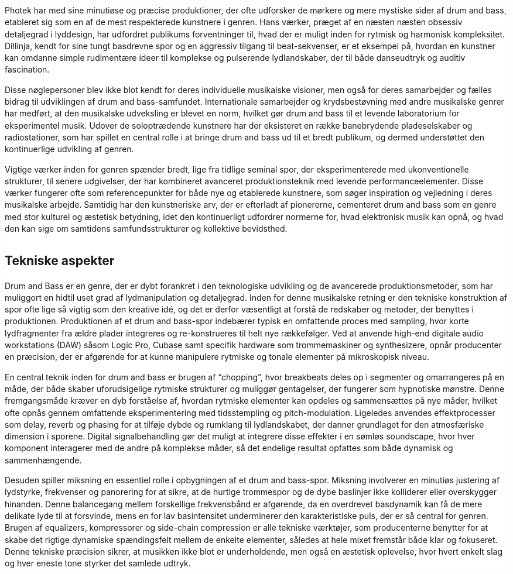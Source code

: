 Photek har med sine minutiøse og præcise produktioner, der ofte udforsker de mørkere og mere mystiske sider af drum and bass, etableret sig som en af de mest respekterede kunstnere i genren. Hans værker, præget af en næsten næsten obsessiv detaljegrad i lyddesign, har udfordret publikums forventninger til, hvad der er muligt inden for rytmisk og harmonisk kompleksitet. Dillinja, kendt for sine tungt basdrevne spor og en aggressiv tilgang til beat-sekvenser, er et eksempel på, hvordan en kunstner kan omdanne simple rudimentære ideer til komplekse og pulserende lydlandskaber, der til både danseudtryk og auditiv fascination.  

Disse nøglepersoner blev ikke blot kendt for deres individuelle musikalske visioner, men også for deres samarbejder og fælles bidrag til udviklingen af drum and bass-samfundet. Internationale samarbejder og krydsbestøvning med andre musikalske genrer har medført, at den musikalske udveksling er blevet en norm, hvilket gør drum and bass til et levende laboratorium for eksperimentel musik. Udover de soloptrædende kunstnere har der eksisteret en række banebrydende pladeselskaber og radiostationer, som har spillet en central rolle i at bringe drum and bass ud til et bredt publikum, og dermed understøttet den kontinuerlige udvikling af genren.  

Vigtige værker inden for genren spænder bredt, lige fra tidlige seminal spor, der eksperimenterede med ukonventionelle strukturer, til senere udgivelser, der har kombineret avanceret produktionsteknik med levende performanceelementer. Disse værker fungerer ofte som referencepunkter for både nye og etablerede kunstnere, som søger inspiration og vejledning i deres musikalske arbejde. Samtidig har den kunstneriske arv, der er efterladt af pionererne, cementeret drum and bass som en genre med stor kulturel og æstetisk betydning, idet den kontinuerligt udfordrer normerne for, hvad elektronisk musik kan opnå, og hvad den kan sige om samtidens samfundsstrukturer og kollektive bevidsthed.


## Tekniske aspekter

Drum and Bass er en genre, der er dybt forankret i den teknologiske udvikling og de avancerede produktionsmetoder, som har muliggort en hidtil uset grad af lydmanipulation og detaljegrad. Inden for denne musikalske retning er den tekniske konstruktion af spor ofte lige så vigtig som den kreative idé, og det er derfor væsentligt at forstå de redskaber og metoder, der benyttes i produktionen. Produktionen af et drum and bass-spor indebærer typisk en omfattende proces med sampling, hvor korte lydfragmenter fra ældre plader integreres og re-konstrueres til helt nye rækkefølger. Ved at anvende high-end digitale audio workstations (DAW) såsom Logic Pro, Cubase samt specifik hardware som trommemaskiner og synthesizere, opnår producenter en præcision, der er afgørende for at kunne manipulere rytmiske og tonale elementer på mikroskopisk niveau.

En central teknik inden for drum and bass er brugen af “chopping”, hvor breakbeats deles op i segmenter og omarrangeres på en måde, der både skaber uforudsigelige rytmiske strukturer og muliggør gentagelser, der fungerer som hypnotiske mønstre. Denne fremgangsmåde kræver en dyb forståelse af, hvordan rytmiske elementer kan opdeles og sammensættes på nye måder, hvilket ofte opnås gennem omfattende eksperimentering med tidsstempling og pitch-modulation. Ligeledes anvendes effektprocesser som delay, reverb og phasing for at tilføje dybde og rumklang til lydlandskabet, der danner grundlaget for den atmosfæriske dimension i sporene. Digital signalbehandling gør det muligt at integrere disse effekter i en sømløs soundscape, hvor hver komponent interagerer med de andre på komplekse måder, så det endelige resultat opfattes som både dynamisk og sammenhængende.

Desuden spiller miksning en essentiel rolle i opbygningen af et drum and bass-spor. Miksning involverer en minutiøs justering af lydstyrke, frekvenser og panorering for at sikre, at de hurtige trommespor og de dybe baslinjer ikke kolliderer eller overskygger hinanden. Denne balancegang mellem forskellige frekvensbånd er afgørende, da en overdrevet basdynamik kan få de mere delikate lyde til at forsvinde, mens en for lav basintensitet underminerer den karakteristiske puls, der er så central for genren. Brugen af equalizers, kompressorer og side-chain compression er alle tekniske værktøjer, som producenterne benytter for at skabe det rigtige dynamiske spændingsfelt mellem de enkelte elementer, således at hele mixet fremstår både klar og fokuseret. Denne tekniske præcision sikrer, at musikken ikke blot er underholdende, men også en æstetisk oplevelse, hvor hvert enkelt slag og hver eneste tone styrker det samlede udtryk.  
